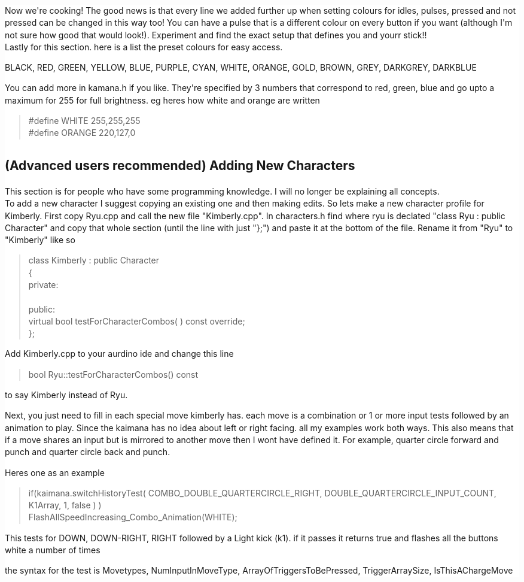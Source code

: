   Now we're cooking! The good news is that every line we added further up when setting colours for idles, pulses, pressed and not pressed can be changed in this way too! You can have a pulse that is a different colour on every button if you want (although I'm not sure how good that would look!). Experiment and find the exact setup that defines you and yourr stick!! <br />
  Lastly for this section. here is a list the preset colours for easy access. 

  BLACK, RED, GREEN, YELLOW, BLUE, PURPLE, CYAN, WHITE, ORANGE, GOLD, BROWN, GREY, DARKGREY, DARKBLUE

  You can add more in kamana.h if you like. They're specified by 3 numbers that correspond to red, green, blue and go upto a maximum for 255 for full brightness. eg heres how white and orange are written

>   #define  WHITE    255,255,255  <br />
>   #define  ORANGE   220,127,0  <br />

## (Advanced users recommended) Adding New Characters

This section is for people who have some programming knowledge. I will no longer be explaining all concepts. <br />
To add a new character I suggest copying an existing one and then making edits. So lets make a new character profile for Kimberly. First copy Ryu.cpp and call the new file "Kimberly.cpp". In characters.h find where ryu is declated "class Ryu : public Character" and copy that whole section (until the line with just "};") and paste it at the bottom of the file. Rename it from "Ryu" to "Kimberly" like so

> class Kimberly : public Character <br />
> { <br />
>   private: <br />
>   <br />
>   public: <br />
>     virtual bool testForCharacterCombos( ) const override; <br />
> }; <br />

Add Kimberly.cpp to your aurdino ide and change this line

> bool Ryu::testForCharacterCombos() const

to say Kimberly instead of Ryu.

Next, you just need to fill in each special move kimberly has. each move is a combination or 1 or more input tests followed by an animation to play. Since the kaimana has no idea about left or right facing. all my examples work both ways. This also means that if a move shares an input but is mirrored to another move then I wont have defined it. For example, quarter circle forward and punch and quarter circle back and punch.

Heres one as an example

> if(kaimana.switchHistoryTest( COMBO_DOUBLE_QUARTERCIRCLE_RIGHT, DOUBLE_QUARTERCIRCLE_INPUT_COUNT, K1Array, 1, false ) ) <br />
>  FlashAllSpeedIncreasing_Combo_Animation(WHITE); <br />

This tests for DOWN, DOWN-RIGHT, RIGHT followed by a Light kick (k1). if it passes it returns true and flashes all the buttons white a number of times

the syntax for the test is 
Movetypes, NumInputInMoveType, ArrayOfTriggersToBePressed, TriggerArraySize, IsThisAChargeMove
